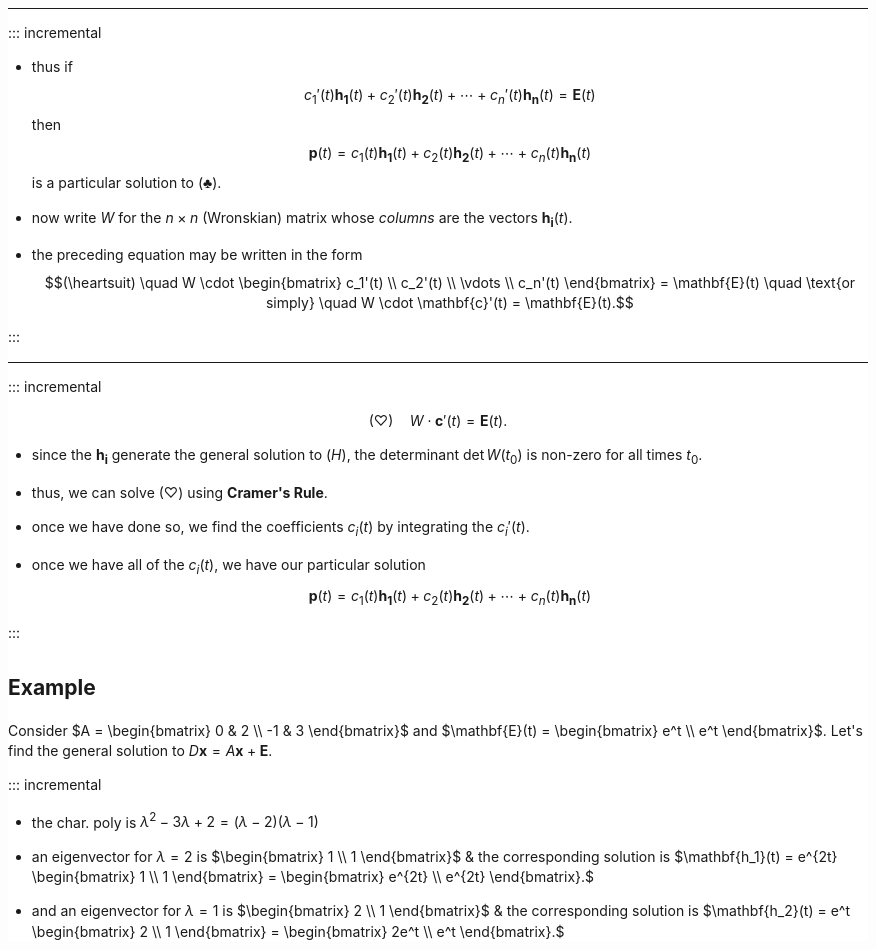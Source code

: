 ------

::: incremental

- thus if $$c_1'(t) \mathbf{h_1}(t) + c_2'(t) \mathbf{h_2}(t) +
  \cdots + c_n'(t) \mathbf{h_n}(t) = \mathbf{E}(t)$$
  then 
  $$\mathbf{p}(t) = c_1(t) \mathbf{h_1}(t) + c_2(t) \mathbf{h_2}(t) +
  \cdots + c_n(t) \mathbf{h_n}(t)$$
  is a particular solution to $(\clubsuit)$.

- now write $W$ for the $n \times n$ (Wronskian) matrix whose
  *columns* are the vectors $\mathbf{h_i}(t)$.

- the preceding equation may be written in the form
  $$(\heartsuit) \quad W \cdot \begin{bmatrix} c_1'(t) \\ c_2'(t) \\ \vdots \\ c_n'(t) \end{bmatrix}
  = \mathbf{E}(t) \quad \text{or simply} \quad
  W \cdot \mathbf{c}'(t) = \mathbf{E}(t).$$

:::

---

::: incremental

  $$(\heartsuit) \quad W \cdot \mathbf{c}'(t) = \mathbf{E}(t).$$

- since the $\mathbf{h_i}$ generate the general solution to $(H)$,
  the determinant $\det W(t_0)$ is non-zero for all times $t_0$.
  
- thus, we can solve $(\heartsuit)$ using **Cramer's Rule**.

- once we have done so, we find the coefficients $c_i(t)$ by
  integrating the $c_i'(t)$.

- once we have all of the $c_i(t)$, we have our particular solution
  $$\mathbf{p}(t) = c_1(t) \mathbf{h_1}(t) + c_2(t) \mathbf{h_2}(t) +
  \cdots + c_n(t) \mathbf{h_n}(t)$$

:::

## Example

Consider $A = \begin{bmatrix} 0 & 2 \\ -1 & 3 \end{bmatrix}$ and
$\mathbf{E}(t) = \begin{bmatrix} e^t \\ e^t \end{bmatrix}$. Let's find
the general solution to $D \mathbf{x} = A \mathbf{x} + \mathbf{E}$.

::: incremental

- the char. poly is $\lambda^2 - 3 \lambda +2 = (\lambda-2)(\lambda-1)$

- an eigenvector for $\lambda = 2$ is $\begin{bmatrix} 1 \\ 1
  \end{bmatrix}$ & the corresponding solution is $\mathbf{h_1}(t) =
  e^{2t} \begin{bmatrix} 1 \\ 1 \end{bmatrix} = \begin{bmatrix} e^{2t} \\ e^{2t}
  \end{bmatrix}.$

- and an eigenvector for $\lambda = 1$ is $\begin{bmatrix} 2 \\ 1 \end{bmatrix}$
  & the corresponding solution is $\mathbf{h_2}(t) = e^t \begin{bmatrix} 2 \\ 1 \end{bmatrix}
  = \begin{bmatrix} 2e^t \\ e^t \end{bmatrix}.$
